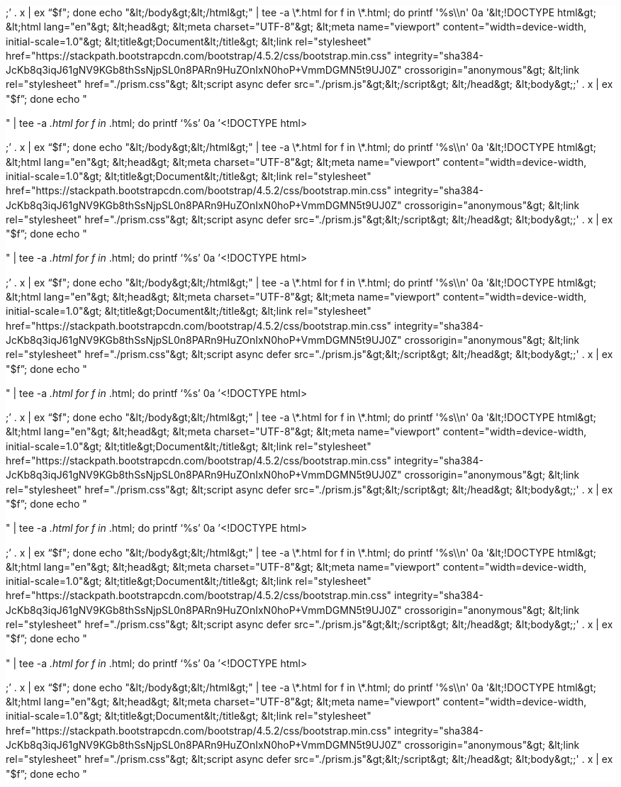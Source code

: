 ;’ . x | ex “<span class="math inline">$f"; done echo "&lt;/body&gt;&lt;/html&gt;" | tee -a \*.html for f in \*.html; do printf '%s\\n' 0a '&lt;!DOCTYPE html&gt; &lt;html lang="en"&gt; &lt;head&gt; &lt;meta charset="UTF-8"&gt; &lt;meta name="viewport" content="width=device-width, initial-scale=1.0"&gt; &lt;title&gt;Document&lt;/title&gt; &lt;link rel="stylesheet" href="https://stackpath.bootstrapcdn.com/bootstrap/4.5.2/css/bootstrap.min.css" integrity="sha384-JcKb8q3iqJ61gNV9KGb8thSsNjpSL0n8PARn9HuZOnIxN0hoP+VmmDGMN5t9UJ0Z" crossorigin="anonymous"&gt; &lt;link rel="stylesheet" href="./prism.css"&gt; &lt;script async defer src="./prism.js"&gt;&lt;/script&gt; &lt;/head&gt; &lt;body&gt;;' . x | ex "$</span>f”; done echo "

" | tee -a _.html for f in_ .html; do printf ‘%s’ 0a ’&lt;!DOCTYPE html&gt;

;’ . x | ex “<span class="math inline">$f"; done echo "&lt;/body&gt;&lt;/html&gt;" | tee -a \*.html for f in \*.html; do printf '%s\\n' 0a '&lt;!DOCTYPE html&gt; &lt;html lang="en"&gt; &lt;head&gt; &lt;meta charset="UTF-8"&gt; &lt;meta name="viewport" content="width=device-width, initial-scale=1.0"&gt; &lt;title&gt;Document&lt;/title&gt; &lt;link rel="stylesheet" href="https://stackpath.bootstrapcdn.com/bootstrap/4.5.2/css/bootstrap.min.css" integrity="sha384-JcKb8q3iqJ61gNV9KGb8thSsNjpSL0n8PARn9HuZOnIxN0hoP+VmmDGMN5t9UJ0Z" crossorigin="anonymous"&gt; &lt;link rel="stylesheet" href="./prism.css"&gt; &lt;script async defer src="./prism.js"&gt;&lt;/script&gt; &lt;/head&gt; &lt;body&gt;;' . x | ex "$</span>f”; done echo "

" | tee -a _.html for f in_ .html; do printf ‘%s’ 0a ’&lt;!DOCTYPE html&gt;

;’ . x | ex “<span class="math inline">$f"; done echo "&lt;/body&gt;&lt;/html&gt;" | tee -a \*.html for f in \*.html; do printf '%s\\n' 0a '&lt;!DOCTYPE html&gt; &lt;html lang="en"&gt; &lt;head&gt; &lt;meta charset="UTF-8"&gt; &lt;meta name="viewport" content="width=device-width, initial-scale=1.0"&gt; &lt;title&gt;Document&lt;/title&gt; &lt;link rel="stylesheet" href="https://stackpath.bootstrapcdn.com/bootstrap/4.5.2/css/bootstrap.min.css" integrity="sha384-JcKb8q3iqJ61gNV9KGb8thSsNjpSL0n8PARn9HuZOnIxN0hoP+VmmDGMN5t9UJ0Z" crossorigin="anonymous"&gt; &lt;link rel="stylesheet" href="./prism.css"&gt; &lt;script async defer src="./prism.js"&gt;&lt;/script&gt; &lt;/head&gt; &lt;body&gt;;' . x | ex "$</span>f”; done echo "

" | tee -a _.html for f in_ .html; do printf ‘%s’ 0a ’&lt;!DOCTYPE html&gt;

;’ . x | ex “<span class="math inline">$f"; done echo "&lt;/body&gt;&lt;/html&gt;" | tee -a \*.html for f in \*.html; do printf '%s\\n' 0a '&lt;!DOCTYPE html&gt; &lt;html lang="en"&gt; &lt;head&gt; &lt;meta charset="UTF-8"&gt; &lt;meta name="viewport" content="width=device-width, initial-scale=1.0"&gt; &lt;title&gt;Document&lt;/title&gt; &lt;link rel="stylesheet" href="https://stackpath.bootstrapcdn.com/bootstrap/4.5.2/css/bootstrap.min.css" integrity="sha384-JcKb8q3iqJ61gNV9KGb8thSsNjpSL0n8PARn9HuZOnIxN0hoP+VmmDGMN5t9UJ0Z" crossorigin="anonymous"&gt; &lt;link rel="stylesheet" href="./prism.css"&gt; &lt;script async defer src="./prism.js"&gt;&lt;/script&gt; &lt;/head&gt; &lt;body&gt;;' . x | ex "$</span>f”; done echo "

" | tee -a _.html for f in_ .html; do printf ‘%s’ 0a ’&lt;!DOCTYPE html&gt;

;’ . x | ex “<span class="math inline">$f"; done echo "&lt;/body&gt;&lt;/html&gt;" | tee -a \*.html for f in \*.html; do printf '%s\\n' 0a '&lt;!DOCTYPE html&gt; &lt;html lang="en"&gt; &lt;head&gt; &lt;meta charset="UTF-8"&gt; &lt;meta name="viewport" content="width=device-width, initial-scale=1.0"&gt; &lt;title&gt;Document&lt;/title&gt; &lt;link rel="stylesheet" href="https://stackpath.bootstrapcdn.com/bootstrap/4.5.2/css/bootstrap.min.css" integrity="sha384-JcKb8q3iqJ61gNV9KGb8thSsNjpSL0n8PARn9HuZOnIxN0hoP+VmmDGMN5t9UJ0Z" crossorigin="anonymous"&gt; &lt;link rel="stylesheet" href="./prism.css"&gt; &lt;script async defer src="./prism.js"&gt;&lt;/script&gt; &lt;/head&gt; &lt;body&gt;;' . x | ex "$</span>f”; done echo "

" | tee -a _.html for f in_ .html; do printf ‘%s’ 0a ’&lt;!DOCTYPE html&gt;

;’ . x | ex “<span class="math inline">$f"; done echo "&lt;/body&gt;&lt;/html&gt;" | tee -a \*.html for f in \*.html; do printf '%s\\n' 0a '&lt;!DOCTYPE html&gt; &lt;html lang="en"&gt; &lt;head&gt; &lt;meta charset="UTF-8"&gt; &lt;meta name="viewport" content="width=device-width, initial-scale=1.0"&gt; &lt;title&gt;Document&lt;/title&gt; &lt;link rel="stylesheet" href="https://stackpath.bootstrapcdn.com/bootstrap/4.5.2/css/bootstrap.min.css" integrity="sha384-JcKb8q3iqJ61gNV9KGb8thSsNjpSL0n8PARn9HuZOnIxN0hoP+VmmDGMN5t9UJ0Z" crossorigin="anonymous"&gt; &lt;link rel="stylesheet" href="./prism.css"&gt; &lt;script async defer src="./prism.js"&gt;&lt;/script&gt; &lt;/head&gt; &lt;body&gt;;' . x | ex "$</span>f”; done echo "
